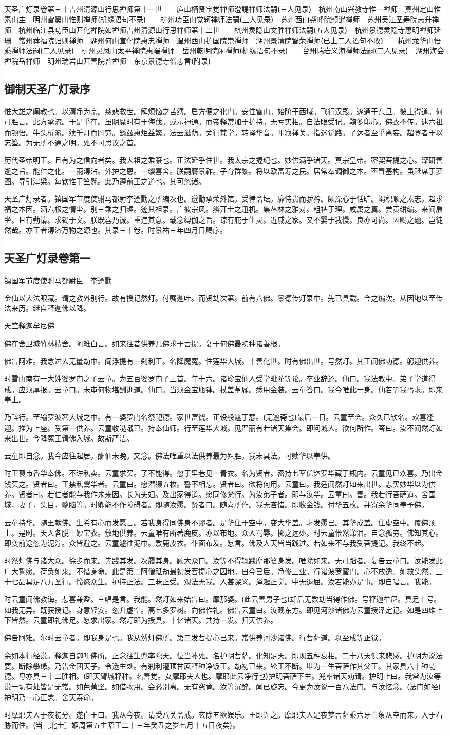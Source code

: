 天圣广灯录卷第三十吉州清源山行思禅师第十一世　　庐山栖贤宝觉禅师澄諟禅师法嗣(三人见录)　杭州南山兴教寺惟一禅师　真州定山惟素山主　明州雪窦山惟则禅师(机缘语句不录)　　杭州功臣山觉轲禅师法嗣(三人见录)　苏州西山尧峰院颢暹禅师　苏州吴江圣寿院志升禅师　杭州临江县功臣山开化禅院如禅师吉州清源山行思禅师第十二世　　杭州灵隐山文胜禅师法嗣(五人见录)　杭州景德灵隐寺惠明禅师延珊　常州荐福院归则禅师　湖州何山宣化院惠忠禅师　温州西山护国院崇禅师　湖州景清院智荣禅师(已上二人语句不收)　　杭州龙华山悟乘禅师法嗣(二人见录)　杭州灵凤山太平禅院惠端禅师　岳州乾明院闲禅师(机缘语句不录)　　台州瑞岩义海禅师法嗣(二人见录)　湖州海会禅院岳禅师　明州瑞岩山开善院普禅师　东京景德寺僧志言(附录)  

## 御制天圣广灯录序  

惟大雄之阐教也。以清净为宗。慈悲救世。解烦恼之苦缚。启方便之化门。安住雪山。始阶于西域。飞行汉殿。遂通于东旦。彼土得道。何可胜言。此方承流。于是乎在。虽阴魔时有于侮伐。或示神通。而帝释常加于护持。无亏实相。自法眼受记。鞠多印心。佛衣不传。逮六祖而顿悟。牛头析派。续千灯而罔穷。繇兹惠炬益繁。法云滋荫。旁行梵学。转译华音。叩寂禅关。指迷觉路。了达者至乎离妄。超登者于以忘筌。为无所不通之明。处不可思议之首。  

历代圣帝明王。且有为之信向者矣。我大祖之乘箓也。正法延乎住世。我太宗之握纪也。妙供满乎诸天。真宗皇帝。密契菩提之心。深研善逝之旨。能仁之化。一雨溥沾。外护之恩。一缨喜舍。朕嗣膺景祚。子育群黎。将以欧富寿之民。居常奉调御之本。丕冒基构。虽祗席于萝图。导引津梁。每钦惟于竺氎。此乃遵前王之道也。其可忽诸。  

天圣广灯录者。镇国军节度使驸马都尉李遵勖之所编次也。遵勖承荣外馆。受律斋坛。靡恃贵而骄矜。颇澡心于恬旷。竭积顺之素志。趋求福之本因。洒六根之情尘。别三乘之归趣。迹其祖录。广彼宗风。辨开士之迅机。集丛林之雅对。粗裨于理。咸属之篇。尝贡绀编。来闻扆坐。且有勤请。求锡于文。朕既喜乃诚。重违其意。载念缚伽之旨。谅有庇于生灵。近戚之家。又不婴于我慢。良亦可尚。因赐之题。岂徒然哉。亦王者溥济万物之源也。其录三十卷。时景祐三年四月日赐序。  

## 天圣广灯录卷第一

镇国军节度使驸马都尉臣　李遵勖  

金仙以大法眼藏。谓之教外别行。故有授记然灯。付嘱迦叶。而贤劫次第。前有六佛。景德传灯录中。先已具载。今之编次。从因地以至传法来历。继自释迦佛以降。  

天竺释迦牟尼佛  

佛在舍卫城竹林精舍。阿难白言。如来往昔供养几佛求于菩提。复于何佛最初种诸善根。  

佛告阿难。我念过去无量劫中。阎浮提有一刹利王。名降魔冤。住莲华大城。十善化世。时有佛出世。号然灯。其王闻佛功德。躬迎供养。  

时雪山南有一大姓婆罗门之子云童。为五百婆罗门子上首。年十六。诸珍宝仙人受学毗陀等论。卒业辞还。仙曰。我法教中。弟子学道得成。应须厚报。云童曰。未审何物堪酬训道。仙曰。当须金宝瓶钵。杖盖革屣。悉用金装。云童答曰。我今唯此一身。仙若听我丐求。即来奉上。  

乃辞行。至输罗波奢大城之中。有一婆罗门名祭祀德。家世富饶。正设般遮于瑟。(无遮斋也)最后一日。云童至会。众久已钦名。欢喜逢迎。推为上座。受第一供养。云童收哒嚫已。持奉仙师。行至莲华大城。见严丽有若诸天集会。即问城人。欲何所作。答曰。汝不闻然灯如来出世。今降冤王请佛入城。故斯严洁。  

云童即自念。我今应往起居。酬仙未晚。又念。佛法唯重以法供养最为殊胜。我未具法。可赎华以奉供。  

时王裒市香华奉佛。不许私卖。云童求买。了不能得。忽于里巷见一青衣。名为贤者。密持七茎优钵罗华藏于瓶内。云童见已欢喜。乃出金钱买之。贤者曰。王禁私鬻华者。云童曰。愿潜辍五枚。誓不相忘。贤者曰。欲将何用。云童曰。我适闻然灯如来出世。志买妙华以为供养。贤者曰。若仁者能与我作未来因。长为夫妇。及出家得道。愿同修梵行。为汝弟子者。即与汝华。云童曰。善。我若行菩萨道。舍国城．妻子．头目．髓脑等。时卿能不作障碍者。即随汝愿。贤者曰。随喜所作。我无吝惜。即收金钱。付华五枚。并寄余华同奉予佛。  

云童持华。随王献佛。生希有心而发愿言。若我身得同佛身不谬者。是华住于空中。变大华盖。才发愿已。其华成盖。住虚空中。覆佛顶上。是时。天人各脱上妙宝衣。敷地供养。云童唯有所著鹿皮。亦以布地。众人骂辱。掷之远处。时云童怅然涕泪。自念孤穷。佛知其心。即变前途忽为泥泞。众皆避之。云童遽往泥中。敷鹿皮衣。仆面布发。愿言。佛及人天皆当践过。若如来不与我受菩提记。我终不起。  

时然灯佛与诸大众。徐步而来。先践其发。次履其身。顾大众曰。汝等不得辄践摩那婆身发。唯除如来。无可蹈者。复告云童曰。汝能发此广大誓愿。荷负如来。不惜身命。此是第二阿僧祗劫最初发菩提心之因地。自今已后。净修三业。行诸波罗蜜门。心不放逸。如救头然。三十七品具足八万圣行。怜愍众生。护持正法。三昧正受。观法无我。入甚深义。泽趣正觉。中无退屈。汝若能办是事。即自唱言。我能。  

时云童闻佛教诲。悲喜兼盈。三唱是言。我能。然灯如来始告曰。摩那婆。(此云善男子也)却后无数劫当得作佛。号释迦牟尼。具足十号。如我无异。既获授记。身意轻安。忽升虚空。高七多罗树。向佛作礼。佛告云童曰。汝观东方。即见河沙诸佛为云童授泽定记。如是四维上下皆然。云童即礼佛足。愿求出家。然灯即为授具。十亿诸天。共持一发。归天供养。  

佛告阿难。尔时云童者。即我身是也。我从然灯佛所。第二发菩提心已来。常供养河沙诸佛。行菩萨道。以至成等正觉。  

余如本行经说。释迦自迦叶佛所。正念往生兜率陀天。位当补处。名护明菩萨。化知足天。即现五种衰相。二十八天俱来悲感。护明为说法要。断除攀缘。乃告金团天子。令选生处。有刹利灌顶甘蔗释种净饭王。劫初已来。轮王不断。堪为一生菩萨作其父王。其家具六十种功德。母亦具三十二胜相。(即天臂城释种。名善觉。女摩耶夫人也。摩耶此云净行也)护明菩萨下生。兜率诸天劝请。护明止曰。我常为汝等说一切有处皆是无常。如芭蕉坚。如借物用。会必别离。无有究竟。汝等沉醉。闻已旋忘。今更为汝说一百八法门。与汝忆念。(法门如经)护明乃一心正念。舍天寿命。  

时摩耶夫人于夜初分。遂白王曰。我从今夜。请受八关斋戒。玄除五欲娱乐。王即许之。摩耶夫人是夜梦菩萨乘六牙白象从空而来。入于右胁而住。(当［北士］姬周第五主昭王二十三年癸丑之岁七月十五日夜矣)。  
